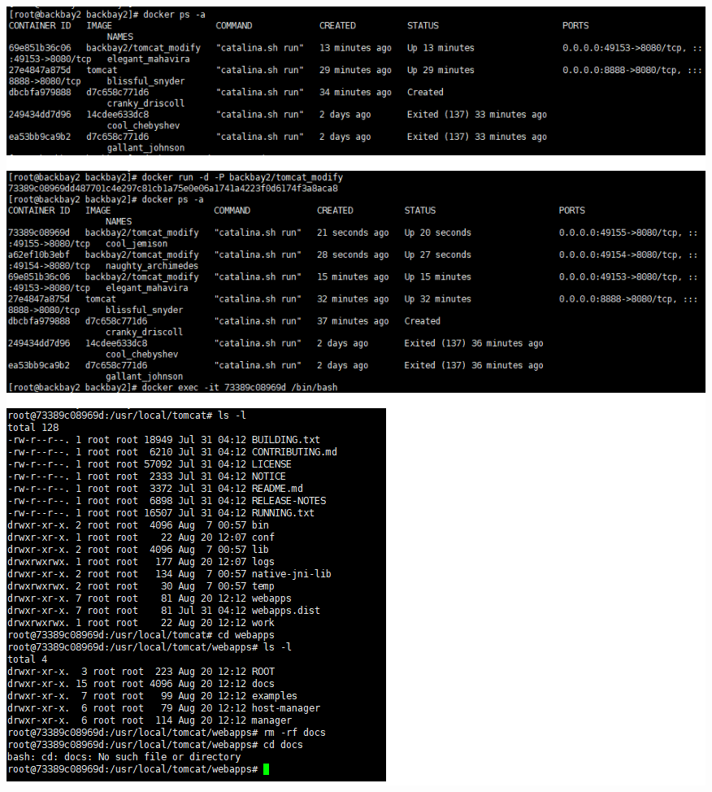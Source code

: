 ![image-20210820204445002](docker-doc/image/image-20210820204445002.png)

![image-20210820204507178](docker-doc/image/image-20210820204507178.png)

![image-20210820204523753](docker-doc/image/image-20210820204523753.png)
